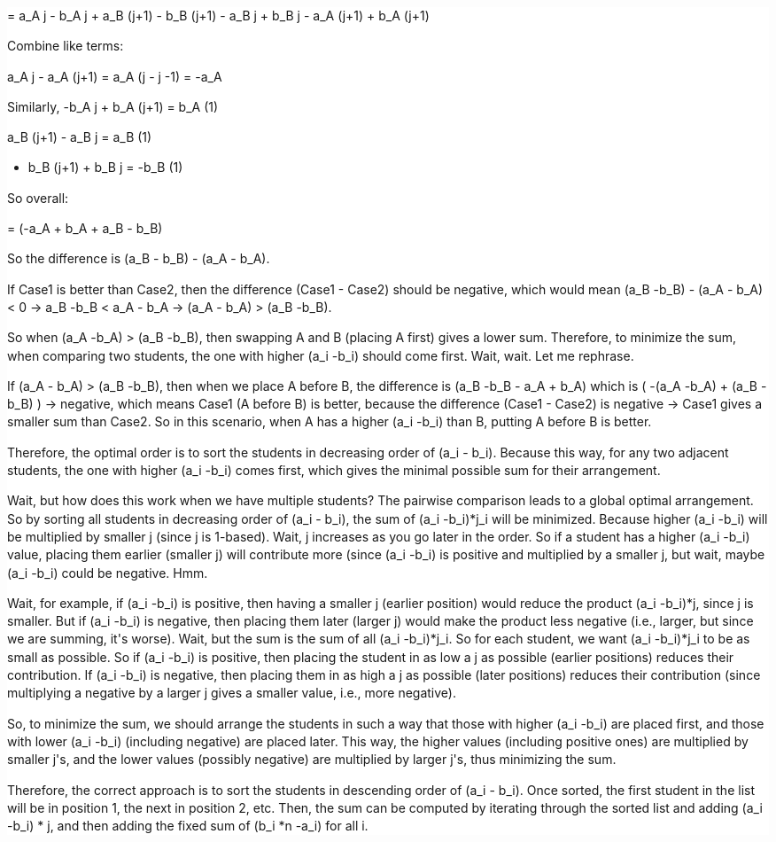 = a_A j - b_A j + a_B (j+1) - b_B (j+1) - a_B j + b_B j - a_A (j+1) + b_A (j+1)

Combine like terms:

a_A j - a_A (j+1) = a_A (j - j -1) = -a_A

Similarly, -b_A j + b_A (j+1) = b_A (1)

a_B (j+1) - a_B j = a_B (1)

- b_B (j+1) + b_B j = -b_B (1)

So overall:

= (-a_A + b_A + a_B - b_B) 

So the difference is (a_B - b_B) - (a_A - b_A). 

If Case1 is better than Case2, then the difference (Case1 - Case2) should be negative, which would mean (a_B -b_B) - (a_A - b_A) < 0 → a_B -b_B < a_A - b_A → (a_A - b_A) > (a_B -b_B). 

So when (a_A -b_A) > (a_B -b_B), then swapping A and B (placing A first) gives a lower sum. Therefore, to minimize the sum, when comparing two students, the one with higher (a_i -b_i) should come first. Wait, wait. Let me rephrase.

If (a_A - b_A) > (a_B -b_B), then when we place A before B, the difference is (a_B -b_B - a_A + b_A) which is ( -(a_A -b_A) + (a_B -b_B) ) → negative, which means Case1 (A before B) is better, because the difference (Case1 - Case2) is negative → Case1 gives a smaller sum than Case2. So in this scenario, when A has a higher (a_i -b_i) than B, putting A before B is better.

Therefore, the optimal order is to sort the students in decreasing order of (a_i - b_i). Because this way, for any two adjacent students, the one with higher (a_i -b_i) comes first, which gives the minimal possible sum for their arrangement.

Wait, but how does this work when we have multiple students? The pairwise comparison leads to a global optimal arrangement. So by sorting all students in decreasing order of (a_i - b_i), the sum of (a_i -b_i)*j_i will be minimized. Because higher (a_i -b_i) will be multiplied by smaller j (since j is 1-based). Wait, j increases as you go later in the order. So if a student has a higher (a_i -b_i) value, placing them earlier (smaller j) will contribute more (since (a_i -b_i) is positive and multiplied by a smaller j, but wait, maybe (a_i -b_i) could be negative. Hmm.

Wait, for example, if (a_i -b_i) is positive, then having a smaller j (earlier position) would reduce the product (a_i -b_i)*j, since j is smaller. But if (a_i -b_i) is negative, then placing them later (larger j) would make the product less negative (i.e., larger, but since we are summing, it's worse). Wait, but the sum is the sum of all (a_i -b_i)*j_i. So for each student, we want (a_i -b_i)*j_i to be as small as possible. So if (a_i -b_i) is positive, then placing the student in as low a j as possible (earlier positions) reduces their contribution. If (a_i -b_i) is negative, then placing them in as high a j as possible (later positions) reduces their contribution (since multiplying a negative by a larger j gives a smaller value, i.e., more negative).

So, to minimize the sum, we should arrange the students in such a way that those with higher (a_i -b_i) are placed first, and those with lower (a_i -b_i) (including negative) are placed later. This way, the higher values (including positive ones) are multiplied by smaller j's, and the lower values (possibly negative) are multiplied by larger j's, thus minimizing the sum.

Therefore, the correct approach is to sort the students in descending order of (a_i - b_i). Once sorted, the first student in the list will be in position 1, the next in position 2, etc. Then, the sum can be computed by iterating through the sorted list and adding (a_i -b_i) * j, and then adding the fixed sum of (b_i *n -a_i) for all i.
